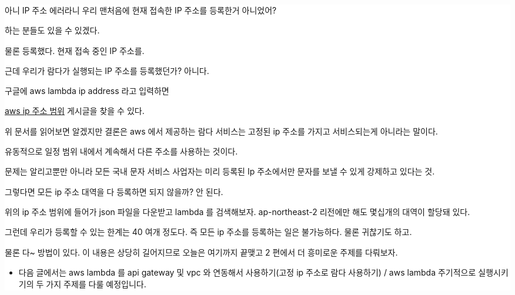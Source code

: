 
아니 IP 주소 에러라니 우리 맨처음에 현재 접속한 IP 주소를 등록한거 아니었어?

하는 분들도 있을 수 있겠다.

물론 등록했다. 현재 접속 중인 IP 주소를.

근데 우리가 람다가 실행되는 IP 주소를 등록했던가? 아니다.

구글에 aws lambda ip address 라고 입력하면

[aws ip 주소 범위](https://docs.aws.amazon.com/ko_kr/general/latest/gr/aws-ip-ranges.html) 게시글을 찾을 수 있다.

위 문서를 읽어보면 알겠지만 결론은 aws 에서 제공하는 람다 서비스는 고정된 ip 주소를 가지고 서비스되는게 아니라는 말이다.

유동적으로 일정 범위 내에서 계속해서 다른 주소를 사용하는 것이다.

문제는 알리고뿐만 아니라 모든 국내 문자 서비스 사업자는 미리 등록된 Ip 주소에서만 문자를 보낼 수 있게 강제하고 있다는 것.

그렇다면 모든 ip 주소 대역을 다 등록하면 되지 않을까? 안 된다.

위의 ip 주소 범위에 들어가 json 파일을 다운받고 lambda 를 검색해보자. ap-northeast-2 리전에만 해도 몇십개의 대역이 할당돼 있다.

그런데 우리가 등록할 수 있는 한계는 40 여개 정도다. 즉 모든 ip 주소를 등록하는 일은 불가능하다. 물론 귀찮기도 하고.

물론 다~ 방법이 있다. 이 내용은 상당히 길어지므로 오늘은 여기까지 끝맺고 2 편에서 더 흥미로운 주제를 다뤄보자.

* 다음 글에서는
  aws lambda 를 api gateway 및 vpc 와 연동해서 사용하기(고정 ip 주소로 람다 사용하기) /
  aws lambda 주기적으로 실행시키기의 두 가지 주제를 다룰 예정입니다.
